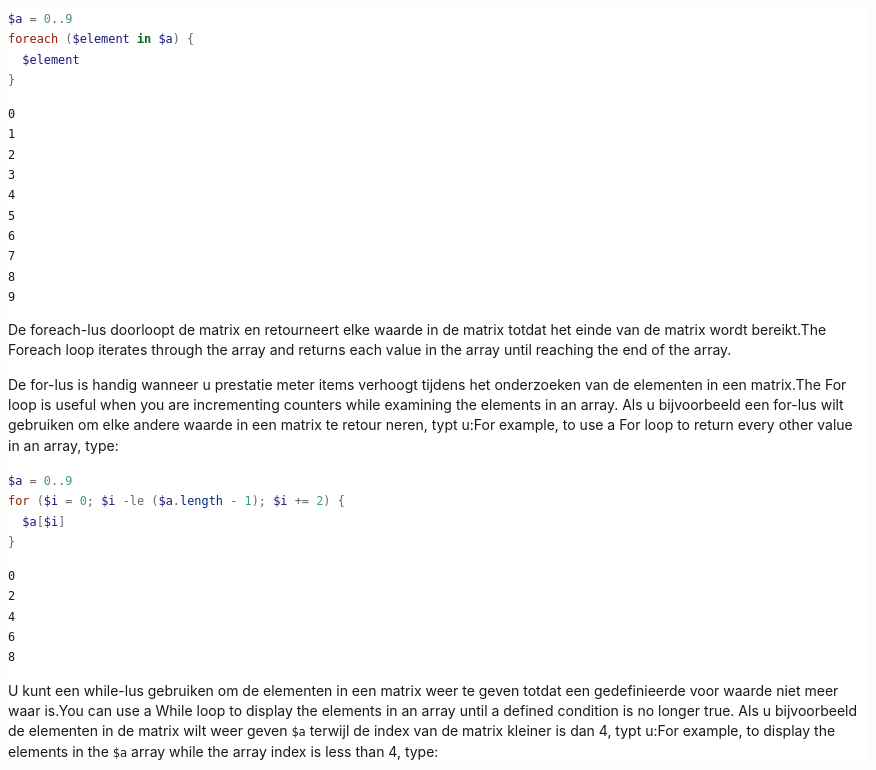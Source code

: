 ```powershell
$a = 0..9
foreach ($element in $a) {
  $element
}
```

```Output
0
1
2
3
4
5
6
7
8
9
```

<span data-ttu-id="bff1a-165">De foreach-lus doorloopt de matrix en retourneert elke waarde in de matrix totdat het einde van de matrix wordt bereikt.</span><span class="sxs-lookup"><span data-stu-id="bff1a-165">The Foreach loop iterates through the array and returns each value in the array until reaching the end of the array.</span></span>

<span data-ttu-id="bff1a-166">De for-lus is handig wanneer u prestatie meter items verhoogt tijdens het onderzoeken van de elementen in een matrix.</span><span class="sxs-lookup"><span data-stu-id="bff1a-166">The For loop is useful when you are incrementing counters while examining the elements in an array.</span></span> <span data-ttu-id="bff1a-167">Als u bijvoorbeeld een for-lus wilt gebruiken om elke andere waarde in een matrix te retour neren, typt u:</span><span class="sxs-lookup"><span data-stu-id="bff1a-167">For example, to use a For loop to return every other value in an array, type:</span></span>

```powershell
$a = 0..9
for ($i = 0; $i -le ($a.length - 1); $i += 2) {
  $a[$i]
}
```

```Output
0
2
4
6
8
```

<span data-ttu-id="bff1a-168">U kunt een while-lus gebruiken om de elementen in een matrix weer te geven totdat een gedefinieerde voor waarde niet meer waar is.</span><span class="sxs-lookup"><span data-stu-id="bff1a-168">You can use a While loop to display the elements in an array until a defined condition is no longer true.</span></span> <span data-ttu-id="bff1a-169">Als u bijvoorbeeld de elementen in de matrix wilt weer geven `$a` terwijl de index van de matrix kleiner is dan 4, typt u:</span><span class="sxs-lookup"><span data-stu-id="bff1a-169">For example, to display the elements in the `$a` array while the array index is less than 4, type:</span></span>

